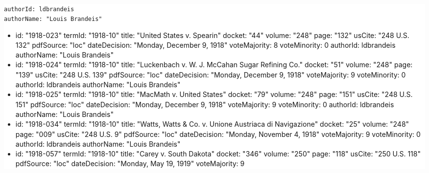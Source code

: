     authorId: ldbrandeis
    authorName: "Louis Brandeis"
  - id: "1918-023"
    termId: "1918-10"
    title: "United States v. Spearin"
    docket: "44"
    volume: "248"
    page: "132"
    usCite: "248 U.S. 132"
    pdfSource: "loc"
    dateDecision: "Monday, December 9, 1918"
    voteMajority: 8
    voteMinority: 0
    authorId: ldbrandeis
    authorName: "Louis Brandeis"
  - id: "1918-024"
    termId: "1918-10"
    title: "Luckenbach v. W. J. McCahan Sugar Refining Co."
    docket: "51"
    volume: "248"
    page: "139"
    usCite: "248 U.S. 139"
    pdfSource: "loc"
    dateDecision: "Monday, December 9, 1918"
    voteMajority: 9
    voteMinority: 0
    authorId: ldbrandeis
    authorName: "Louis Brandeis"
  - id: "1918-025"
    termId: "1918-10"
    title: "MacMath v. United States"
    docket: "79"
    volume: "248"
    page: "151"
    usCite: "248 U.S. 151"
    pdfSource: "loc"
    dateDecision: "Monday, December 9, 1918"
    voteMajority: 9
    voteMinority: 0
    authorId: ldbrandeis
    authorName: "Louis Brandeis"
  - id: "1918-034"
    termId: "1918-10"
    title: "Watts, Watts &amp; Co. v. Unione Austriaca di Navigazione"
    docket: "25"
    volume: "248"
    page: "009"
    usCite: "248 U.S. 9"
    pdfSource: "loc"
    dateDecision: "Monday, November 4, 1918"
    voteMajority: 9
    voteMinority: 0
    authorId: ldbrandeis
    authorName: "Louis Brandeis"
  - id: "1918-057"
    termId: "1918-10"
    title: "Carey v. South Dakota"
    docket: "346"
    volume: "250"
    page: "118"
    usCite: "250 U.S. 118"
    pdfSource: "loc"
    dateDecision: "Monday, May 19, 1919"
    voteMajority: 9